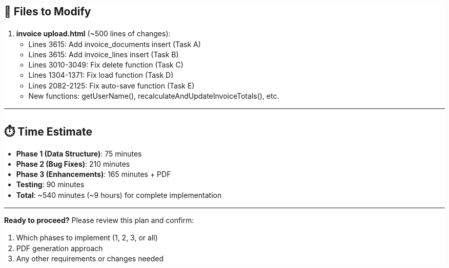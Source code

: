 
## 📂 Files to Modify

1. **invoice upload.html** (~500 lines of changes):
   - Lines 3615: Add invoice_documents insert (Task A)
   - Lines 3615: Add invoice_lines insert (Task B)
   - Lines 3010-3049: Fix delete function (Task C)
   - Lines 1304-1371: Fix load function (Task D)
   - Lines 2082-2125: Fix auto-save function (Task E)
   - New functions: getUserName(), recalculateAndUpdateInvoiceTotals(), etc.

---

## ⏱️ Time Estimate

- **Phase 1 (Data Structure)**: 75 minutes
- **Phase 2 (Bug Fixes)**: 210 minutes
- **Phase 3 (Enhancements)**: 165 minutes + PDF
- **Testing**: 90 minutes
- **Total**: ~540 minutes (~9 hours) for complete implementation

---

**Ready to proceed?** Please review this plan and confirm:
1. Which phases to implement (1, 2, 3, or all)
2. PDF generation approach
3. Any other requirements or changes needed

